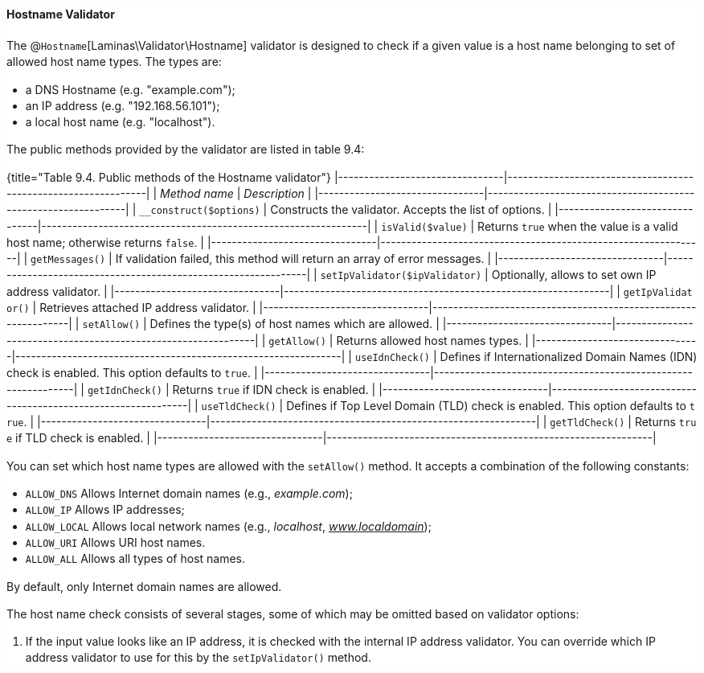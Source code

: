 #### Hostname Validator

The @`Hostname`[Laminas\Validator\Hostname] validator is designed to check if a given value is a host name belonging to set of
allowed host name types. The types are:

  * a DNS Hostname (e.g. "example.com");
  * an IP address (e.g. "192.168.56.101");
  * a local host name (e.g. "localhost").

The public methods provided by the validator are listed in table 9.4:

{title="Table 9.4. Public methods of the Hostname validator"}
|--------------------------------|---------------------------------------------------------------|
| *Method name*                  | *Description*                                                 |
|--------------------------------|---------------------------------------------------------------|
| `__construct($options)`        | Constructs the validator. Accepts the list of options.        |
|--------------------------------|---------------------------------------------------------------|
| `isValid($value)`              | Returns `true` when the value is a valid host name; otherwise returns `false`. |
|--------------------------------|---------------------------------------------------------------|
| `getMessages()`                | If validation failed, this method will return an array of error messages. |
|--------------------------------|---------------------------------------------------------------|
| `setIpValidator($ipValidator)` | Optionally, allows to set own IP address validator.           |
|--------------------------------|---------------------------------------------------------------|
| `getIpValidator()`             | Retrieves attached IP address validator.                      |
|--------------------------------|---------------------------------------------------------------|
| `setAllow()`                   | Defines the type(s) of host names which are allowed.          |
|--------------------------------|---------------------------------------------------------------|
| `getAllow()`                   | Returns allowed host names types.                             |
|--------------------------------|---------------------------------------------------------------|
| `useIdnCheck()`                | Defines if Internationalized Domain Names (IDN) check is enabled. This option defaults to `true`. |
|--------------------------------|---------------------------------------------------------------|
| `getIdnCheck()`                | Returns `true` if IDN check is enabled.                       |
|--------------------------------|---------------------------------------------------------------|
| `useTldCheck()`                | Defines if Top Level Domain (TLD) check is enabled. This option defaults to `true`. |
|--------------------------------|---------------------------------------------------------------|
| `getTldCheck()`                | Returns `true` if TLD check is enabled.                       |
|--------------------------------|---------------------------------------------------------------|

You can set which host name types are allowed with the `setAllow()` method. It accepts
a combination of the following constants:

  * `ALLOW_DNS` Allows Internet domain names (e.g., *example.com*);
  * `ALLOW_IP`  Allows IP addresses;
  * `ALLOW_LOCAL` Allows local network names (e.g., *localhost*, *www.localdomain*);
  * `ALLOW_URI` Allows URI host names.
  * `ALLOW_ALL` Allows all types of host names.

By default, only Internet domain names are allowed.

The host name check consists of several stages, some of which may be omitted based
on validator options:

1. If the input value looks like an IP address, it is checked with the internal IP address validator. You
   can override which IP address validator to use for this by the `setIpValidator()` method.


[^standard_validators]: Here, we only consider the standard validator classes belonging to the @`Laminas\Validator` namespace.
[^mx_record]: An MX record is a type of record used in the Domain Name System (DNS).
[^allow_constants]: The `ALLOW_`-prefixed constants are provided by the @`Hostname`[Laminas\Validator\Hostname] validator.
[^ipv4_address]: An Internet Protocol version 4 (IPv4) address typically consists of four octets of the address expressed
[^ipv6_address]: An Internet Protocol version 6 (IPv6) address typically consists of eight groups of four hexadecimal
[^ipvfuture_address]: IPvFuture is loosely defined in the Section 3.2.2 of RFC 3986.
[^ipv6literal_address]: A literal IPv6 address is a modification of a usual IPv6 address for using inside of a URL.
[^idn]: An internationalized domain name (IDN) is an Internet domain name
[^uri]: A Uniform Resource Identifier (URI) is a compact sequence of characters
[^phone_validator_service]: The `PhoneValidator` class may be considered as a service model, because its goal is to
